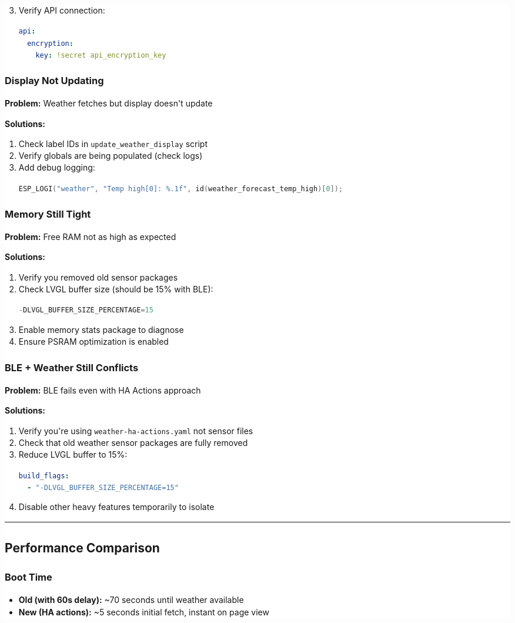 3. Verify API connection:
   ```yaml
   api:
     encryption:
       key: !secret api_encryption_key
   ```

### Display Not Updating

**Problem:** Weather fetches but display doesn't update

**Solutions:**
1. Check label IDs in `update_weather_display` script
2. Verify globals are being populated (check logs)
3. Add debug logging:
   ```cpp
   ESP_LOGI("weather", "Temp high[0]: %.1f", id(weather_forecast_temp_high)[0]);
   ```

### Memory Still Tight

**Problem:** Free RAM not as high as expected

**Solutions:**
1. Verify you removed old sensor packages
2. Check LVGL buffer size (should be 15% with BLE):
   ```cpp
   -DLVGL_BUFFER_SIZE_PERCENTAGE=15
   ```
3. Enable memory stats package to diagnose
4. Ensure PSRAM optimization is enabled

### BLE + Weather Still Conflicts

**Problem:** BLE fails even with HA Actions approach

**Solutions:**
1. Verify you're using `weather-ha-actions.yaml` not sensor files
2. Check that old weather sensor packages are fully removed
3. Reduce LVGL buffer to 15%:
   ```yaml
   build_flags:
     - "-DLVGL_BUFFER_SIZE_PERCENTAGE=15"
   ```
4. Disable other heavy features temporarily to isolate

---

## Performance Comparison

### Boot Time
- **Old (with 60s delay):** ~70 seconds until weather available
- **New (HA actions):** ~5 seconds initial fetch, instant on page view
